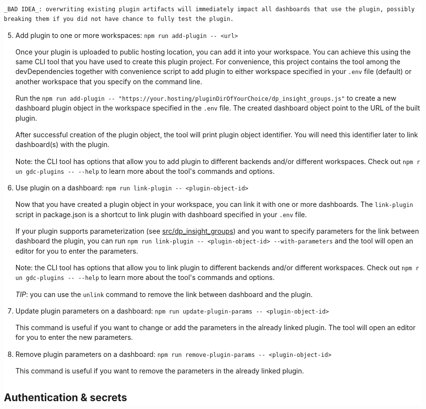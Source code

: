     _BAD IDEA_: overwriting existing plugin artifacts will immediately impact all dashboards that use the plugin, possibly
    breaking them if you did not have chance to fully test the plugin.

5.  Add plugin to one or more workspaces: `npm run add-plugin -- <url>`

    Once your plugin is uploaded to public hosting location, you can add it into your workspace. You can achieve this
    using the same CLI tool that you have used to create this plugin project. For convenience, this project contains
    the tool among the devDependencies together with convenience script to add plugin to either workspace specified
    in your `.env` file (default) or another workspace that you specify on the command line.

    Run the `npm run add-plugin -- "https://your.hosting/pluginDirOfYourChoice/dp_insight_groups.js"` to
    create a new dashboard plugin object in the workspace specified in the `.env` file. The created dashboard object
    point to the URL of the built plugin.

    After successful creation of the plugin object, the tool will print plugin object identifier. You will need this
    identifier later to link dashboard(s) with the plugin.

    Note: the CLI tool has options that allow you to add plugin to different backends and/or different workspaces. Check out
    `npm run gdc-plugins -- --help` to learn more about the tool's commands and options.

6.  Use plugin on a dashboard: `npm run link-plugin -- <plugin-object-id>`

    Now that you have created a plugin object in your workspace, you can link it with one or more dashboards. The
    `link-plugin` script in package.json is a shortcut to link plugin with dashboard specified in your `.env` file.

    If your plugin supports parameterization (see [src/dp_insight_groups](./src/dp_insight_groups/Plugin.tsx)) and
    you want to specify parameters for the link between dashboard the plugin, you can run `npm run link-plugin -- <plugin-object-id> --with-parameters`
    and the tool will open an editor for you to enter the parameters.

    Note: the CLI tool has options that allow you to link plugin to different backends and/or different workspaces. Check out
    `npm run gdc-plugins -- --help` to learn more about the tool's commands and options.

    _TIP_: you can use the `unlink` command to remove the link between dashboard and the plugin.

7.  Update plugin parameters on a dashboard: `npm run update-plugin-params -- <plugin-object-id>`

    This command is useful if you want to change or add the parameters in the already linked plugin. The tool will open an editor for you to enter the new parameters.

8.  Remove plugin parameters on a dashboard: `npm run remove-plugin-params -- <plugin-object-id>`

    This command is useful if you want to remove the parameters in the already linked plugin.

## Authentication & secrets
